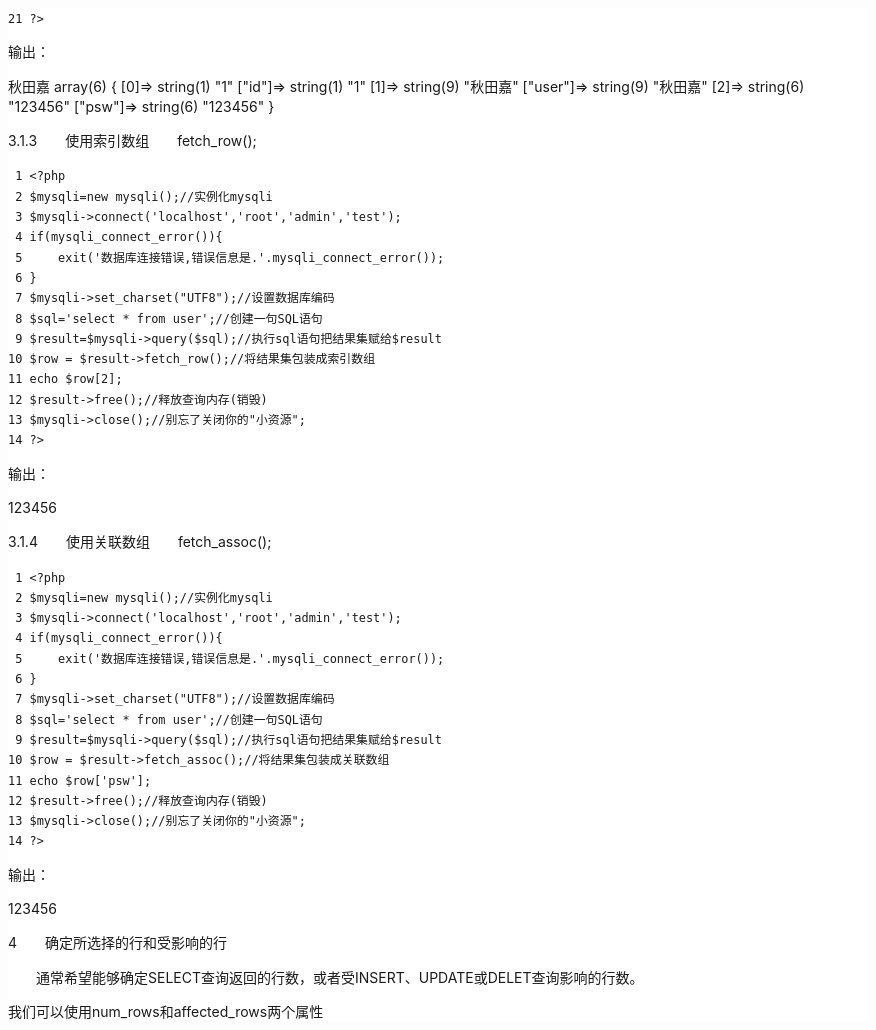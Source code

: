 	21 ?>

输出：

秋田嘉
array(6) { [0]=> string(1) "1" ["id"]=> string(1) "1" [1]=> string(9) "秋田嘉" ["user"]=> string(9) "秋田嘉" [2]=> string(6) "123456" ["psw"]=> string(6) "123456" }

 

3.1.3　　使用索引数组　　fetch_row();


	 1 <?php
	 2 $mysqli=new mysqli();//实例化mysqli
	 3 $mysqli->connect('localhost','root','admin','test');
	 4 if(mysqli_connect_error()){
	 5     exit('数据库连接错误,错误信息是.'.mysqli_connect_error());
	 6 }
	 7 $mysqli->set_charset("UTF8");//设置数据库编码
	 8 $sql='select * from user';//创建一句SQL语句
	 9 $result=$mysqli->query($sql);//执行sql语句把结果集赋给$result
	10 $row = $result->fetch_row();//将结果集包装成索引数组
	11 echo $row[2];
	12 $result->free();//释放查询内存(销毁)
	13 $mysqli->close();//别忘了关闭你的"小资源";
	14 ?>

输出：

123456

3.1.4　　使用关联数组　　fetch_assoc();

	 1 <?php
	 2 $mysqli=new mysqli();//实例化mysqli
	 3 $mysqli->connect('localhost','root','admin','test');
	 4 if(mysqli_connect_error()){
	 5     exit('数据库连接错误,错误信息是.'.mysqli_connect_error());
	 6 }
	 7 $mysqli->set_charset("UTF8");//设置数据库编码
	 8 $sql='select * from user';//创建一句SQL语句
	 9 $result=$mysqli->query($sql);//执行sql语句把结果集赋给$result
	10 $row = $result->fetch_assoc();//将结果集包装成关联数组
	11 echo $row['psw'];
	12 $result->free();//释放查询内存(销毁)
	13 $mysqli->close();//别忘了关闭你的"小资源";
	14 ?>

输出：

123456

4　　确定所选择的行和受影响的行

　　通常希望能够确定SELECT查询返回的行数，或者受INSERT、UPDATE或DELET查询影响的行数。

我们可以使用num_rows和affected_rows两个属性

